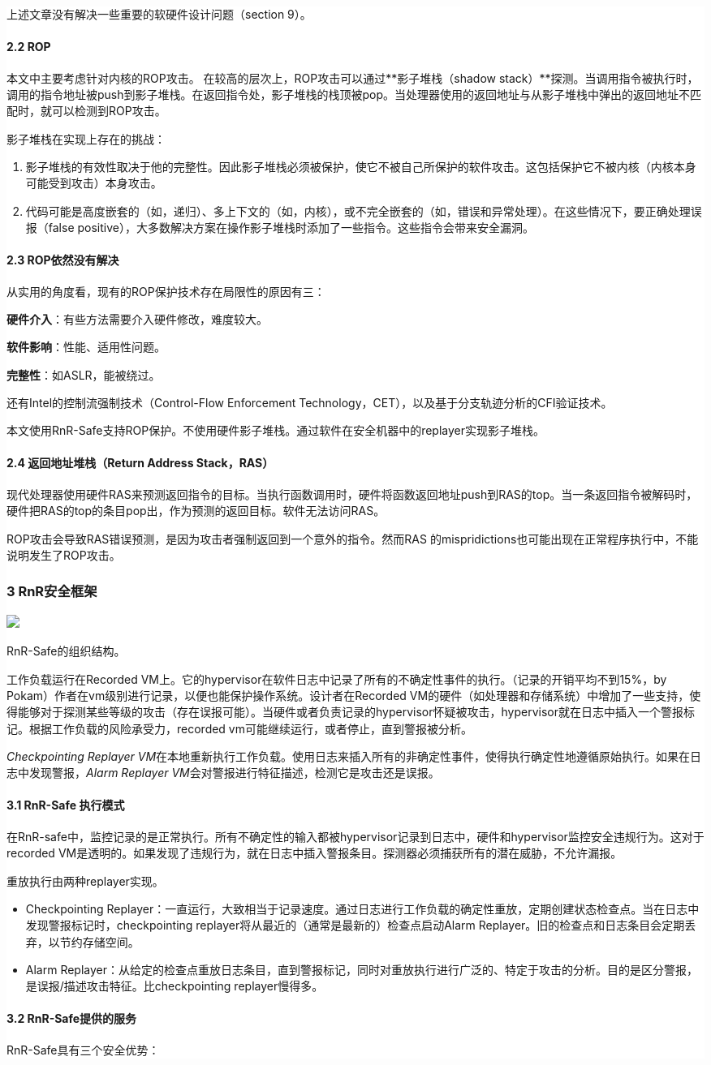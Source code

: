 上述文章没有解决一些重要的软硬件设计问题（section 9）。

#### 2.2 ROP
本文中主要考虑针对内核的ROP攻击。
在较高的层次上，ROP攻击可以通过**影子堆栈（shadow stack）**探测。当调用指令被执行时，调用的指令地址被push到影子堆栈。在返回指令处，影子堆栈的栈顶被pop。当处理器使用的返回地址与从影子堆栈中弹出的返回地址不匹配时，就可以检测到ROP攻击。

影子堆栈在实现上存在的挑战：

1. 影子堆栈的有效性取决于他的完整性。因此影子堆栈必须被保护，使它不被自己所保护的软件攻击。这包括保护它不被内核（内核本身可能受到攻击）本身攻击。

2. 代码可能是高度嵌套的（如，递归）、多上下文的（如，内核），或不完全嵌套的（如，错误和异常处理）。在这些情况下，要正确处理误报（false positive），大多数解决方案在操作影子堆栈时添加了一些指令。这些指令会带来安全漏洞。

#### 2.3 ROP依然没有解决
从实用的角度看，现有的ROP保护技术存在局限性的原因有三：

**硬件介入**：有些方法需要介入硬件修改，难度较大。

**软件影响**：性能、适用性问题。

**完整性**：如ASLR，能被绕过。

还有Intel的控制流强制技术（Control-Flow Enforcement Technology，CET），以及基于分支轨迹分析的CFI验证技术。

本文使用RnR-Safe支持ROP保护。不使用硬件影子堆栈。通过软件在安全机器中的replayer实现影子堆栈。

#### 2.4 返回地址堆栈（Return Address Stack，RAS）
现代处理器使用硬件RAS来预测返回指令的目标。当执行函数调用时，硬件将函数返回地址push到RAS的top。当一条返回指令被解码时，硬件把RAS的top的条目pop出，作为预测的返回目标。软件无法访问RAS。

ROP攻击会导致RAS错误预测，是因为攻击者强制返回到一个意外的指令。然而RAS 的mispridictions也可能出现在正常程序执行中，不能说明发生了ROP攻击。

### 3 RnR安全框架
![](https://tva1.sinaimg.cn/large/0082zybpgy1gc20bjh6m4j30kg0ag762.jpg)

RnR-Safe的组织结构。

工作负载运行在Recorded VM上。它的hypervisor在软件日志中记录了所有的不确定性事件的执行。（记录的开销平均不到15%，by Pokam）作者在vm级别进行记录，以便也能保护操作系统。设计者在Recorded VM的硬件（如处理器和存储系统）中增加了一些支持，使得能够对于探测某些等级的攻击（存在误报可能）。当硬件或者负责记录的hypervisor怀疑被攻击，hypervisor就在日志中插入一个警报标记。根据工作负载的风险承受力，recorded vm可能继续运行，或者停止，直到警报被分析。

*Checkpointing Replayer VM*在本地重新执行工作负载。使用日志来插入所有的非确定性事件，使得执行确定性地遵循原始执行。如果在日志中发现警报，*Alarm Replayer VM*会对警报进行特征描述，检测它是攻击还是误报。

#### 3.1 RnR-Safe 执行模式
在RnR-safe中，监控记录的是正常执行。所有不确定性的输入都被hypervisor记录到日志中，硬件和hypervisor监控安全违规行为。这对于recorded VM是透明的。如果发现了违规行为，就在日志中插入警报条目。探测器必须捕获所有的潜在威胁，不允许漏报。

重放执行由两种replayer实现。

* Checkpointing Replayer：一直运行，大致相当于记录速度。通过日志进行工作负载的确定性重放，定期创建状态检查点。当在日志中发现警报标记时，checkpointing replayer将从最近的（通常是最新的）检查点启动Alarm Replayer。旧的检查点和日志条目会定期丢弃，以节约存储空间。

* Alarm Replayer：从给定的检查点重放日志条目，直到警报标记，同时对重放执行进行广泛的、特定于攻击的分析。目的是区分警报，是误报/描述攻击特征。比checkpointing replayer慢得多。

#### 3.2 RnR-Safe提供的服务
RnR-Safe具有三个安全优势：
